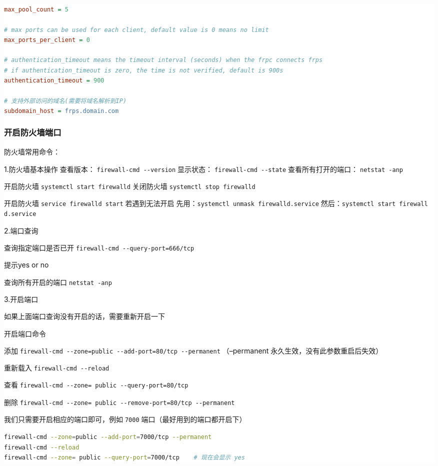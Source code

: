 ```ini
max_pool_count = 5

# max ports can be used for each client, default value is 0 means no limit
max_ports_per_client = 0

# authentication_timeout means the timeout interval (seconds) when the frpc connects frps
# if authentication_timeout is zero, the time is not verified, default is 900s
authentication_timeout = 900

# 支持外部访问的域名(需要将域名解析到IP)
subdomain_host = frps.domain.com
```



### 开启防火墙端口

防火墙常用命令：

1.防火墙基本操作
查看版本： `firewall-cmd --version`
显示状态： `firewall-cmd --state`
查看所有打开的端口： `netstat -anp`

开启防火墙 `systemctl start firewalld`
关闭防火墙 `systemctl stop firewalld`

开启防火墙 `service firewalld start`
若遇到无法开启
先用：`systemctl unmask firewalld.service`
然后：`systemctl start firewalld.service`

2.端口查询

查询指定端口是否已开 `firewall-cmd --query-port=666/tcp`

提示yes or no

查询所有开启的端口 `netstat -anp`

3.开启端口

如果上面端口查询没有开启的话，需要重新开启一下

开启端口命令

添加 `firewall-cmd --zone=public --add-port=80/tcp --permanent` （–permanent 永久生效，没有此参数重启后失效）

重新载入 `firewall-cmd --reload`

查看 `firewall-cmd --zone= public --query-port=80/tcp`

删除 `firewall-cmd --zone= public --remove-port=80/tcp --permanent`

我们只需要开启相应的端口即可，例如 `7000` 端口（最好用到的端口都开启下）

```zsh
firewall-cmd --zone=public --add-port=7000/tcp --permanent
firewall-cmd --reload
firewall-cmd --zone= public --query-port=7000/tcp    # 现在会显示 yes
```
